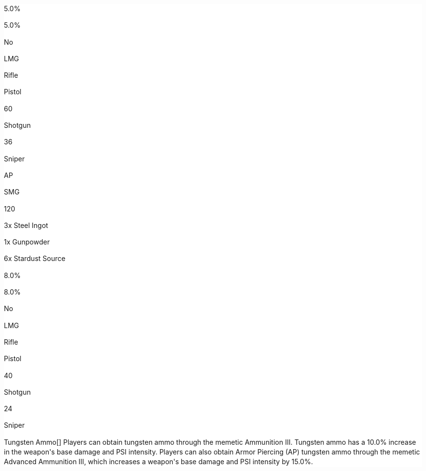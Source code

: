 5.0%

5.0%

No


LMG


Rifle


Pistol

60


Shotgun

36


Sniper


AP

SMG

120

3x Steel Ingot

1x Gunpowder

6x Stardust Source

8.0%

8.0%

No


LMG


Rifle


Pistol

40


Shotgun

24


Sniper


Tungsten Ammo[]
Players can obtain tungsten ammo through the memetic Ammunition III. Tungsten ammo has a 10.0% increase in the weapon's base damage and PSI intensity. Players can also obtain Armor Piercing (AP) tungsten ammo through the memetic Advanced Ammunition III, which increases a weapon's base damage and PSI intensity by 15.0%.
